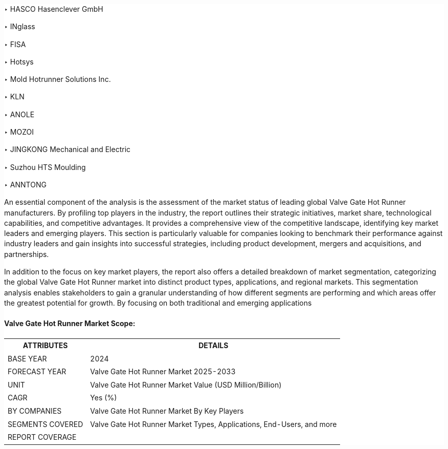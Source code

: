 ‣ HASCO Hasenclever GmbH

‣ INglass

‣ FISA

‣ Hotsys

‣ Mold Hotrunner Solutions Inc.

‣ KLN

‣ ANOLE

‣ MOZOI

‣ JINGKONG Mechanical and Electric

‣ Suzhou HTS Moulding

‣ ANNTONG

An essential component of the analysis is the assessment of the market status of leading global Valve Gate Hot Runner manufacturers. By profiling top players in the industry, the report outlines their strategic initiatives, market share, technological capabilities, and competitive advantages. It provides a comprehensive view of the competitive landscape, identifying key market leaders and emerging players. This section is particularly valuable for companies looking to benchmark their performance against industry leaders and gain insights into successful strategies, including product development, mergers and acquisitions, and partnerships.

In addition to the focus on key market players, the report also offers a detailed breakdown of market segmentation, categorizing the global Valve Gate Hot Runner market into distinct product types, applications, and regional markets. This segmentation analysis enables stakeholders to gain a granular understanding of how different segments are performing and which areas offer the greatest potential for growth. By focusing on both traditional and emerging applications

<h4>Valve Gate Hot Runner Market Scope:</h4>
<table>
<tr>
<th>ATTRIBUTES</th>
<th>DETAILS</th>
</tr>
<tr>
<td>BASE YEAR</td>
<td>2024</td>
</tr>
<tr>
<td>FORECAST YEAR</td>
<td>Valve Gate Hot Runner Market 2025-2033</td>
</tr>
<tr>
<td>UNIT</td>
<td>Valve Gate Hot Runner Market Value (USD Million/Billion)</td>
<tr>
<td>CAGR</td>
<td>Yes (%)</td>
</tr>
</tr>
<tr>
<td>BY COMPANIES</td>
<td>Valve Gate Hot Runner Market By Key Players</td>
</tr>
<tr>
<td>SEGMENTS COVERED</td>
<td>Valve Gate Hot Runner Market Types, Applications, End-Users, and more</td>
</tr>
<tr>
<td>REPORT COVERAGE</td>
